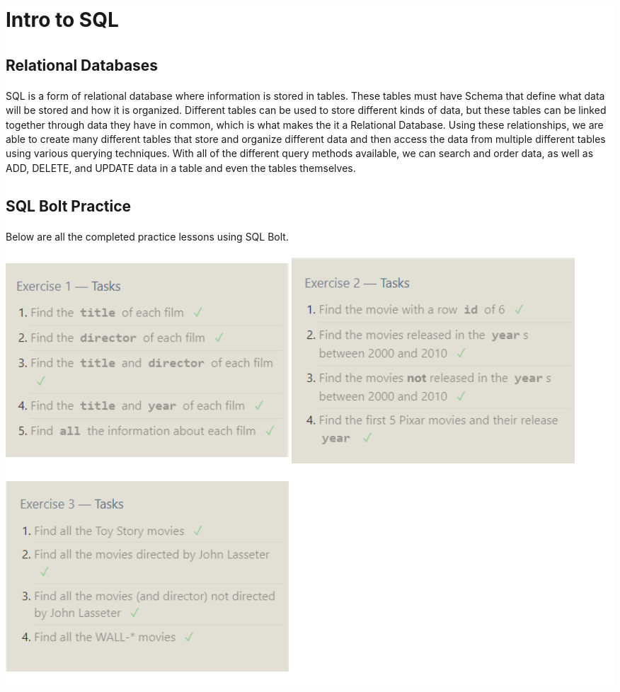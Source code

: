 # **Intro to SQL**

## **Relational Databases**

SQL is a form of relational database where information is stored in tables. These tables must have Schema that define what data will be stored and how it is organized. Different tables can be used to store different kinds of data, but these tables can be linked together through data they have in common, which is what makes the it a Relational Database. Using these relationships, we are able to create many different tables that store and organize different data and then access the data from multiple different tables using various querying techniques. With all of the different query methods available, we can search and order data, as well as ADD, DELETE, and UPDATE data in a table and even the tables themselves.

## **SQL Bolt Practice**

Below are all the completed practice lessons using SQL Bolt.

<img src="img/SQL1.PNG" width="400" height="300" />
<img src="img/SQL2.PNG" width="400" height="300" />  
<img src="img/SQL3.PNG" width="400" height="300" />